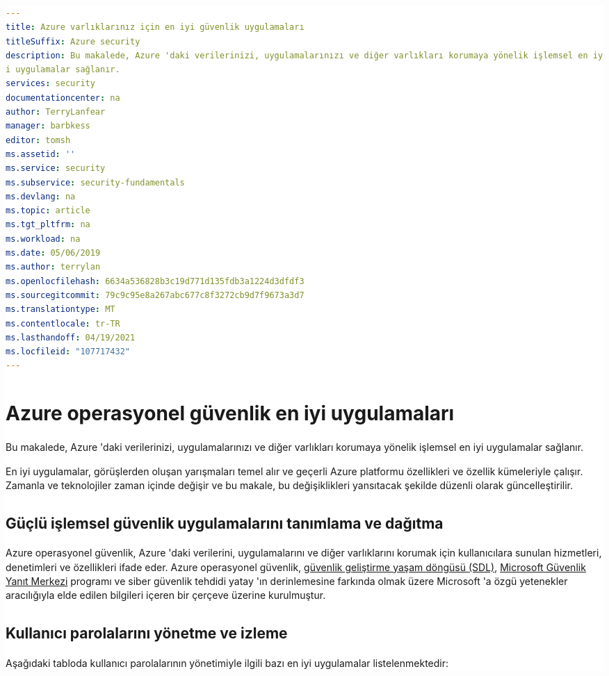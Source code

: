 ```yaml
---
title: Azure varlıklarınız için en iyi güvenlik uygulamaları
titleSuffix: Azure security
description: Bu makalede, Azure 'daki verilerinizi, uygulamalarınızı ve diğer varlıkları korumaya yönelik işlemsel en iyi uygulamalar sağlanır.
services: security
documentationcenter: na
author: TerryLanfear
manager: barbkess
editor: tomsh
ms.assetid: ''
ms.service: security
ms.subservice: security-fundamentals
ms.devlang: na
ms.topic: article
ms.tgt_pltfrm: na
ms.workload: na
ms.date: 05/06/2019
ms.author: terrylan
ms.openlocfilehash: 6634a536828b3c19d771d135fdb3a1224d3dfdf3
ms.sourcegitcommit: 79c9c95e8a267abc677c8f3272cb9d7f9673a3d7
ms.translationtype: MT
ms.contentlocale: tr-TR
ms.lasthandoff: 04/19/2021
ms.locfileid: "107717432"
---
```

# <a name="azure-operational-security-best-practices"></a>Azure operasyonel güvenlik en iyi uygulamaları
Bu makalede, Azure 'daki verilerinizi, uygulamalarınızı ve diğer varlıkları korumaya yönelik işlemsel en iyi uygulamalar sağlanır.

En iyi uygulamalar, görüşlerden oluşan yarışmaları temel alır ve geçerli Azure platformu özellikleri ve özellik kümeleriyle çalışır. Zamanla ve teknolojiler zaman içinde değişir ve bu makale, bu değişiklikleri yansıtacak şekilde düzenli olarak güncelleştirilir.

## <a name="define-and-deploy-strong-operational-security-practices"></a>Güçlü işlemsel güvenlik uygulamalarını tanımlama ve dağıtma
Azure operasyonel güvenlik, Azure 'daki verilerini, uygulamalarını ve diğer varlıklarını korumak için kullanıcılara sunulan hizmetleri, denetimleri ve özellikleri ifade eder. Azure operasyonel güvenlik, [güvenlik geliştirme yaşam döngüsü (SDL)](https://www.microsoft.com/sdl), [Microsoft Güvenlik Yanıt Merkezi](https://www.microsoft.com/msrc?rtc=1) programı ve siber güvenlik tehdidi yatay 'ın derinlemesine farkında olmak üzere Microsoft 'a özgü yetenekler aracılığıyla elde edilen bilgileri içeren bir çerçeve üzerine kurulmuştur.

## <a name="manage-and-monitor-user-passwords"></a>Kullanıcı parolalarını yönetme ve izleme
Aşağıdaki tabloda kullanıcı parolalarının yönetimiyle ilgili bazı en iyi uygulamalar listelenmektedir:
